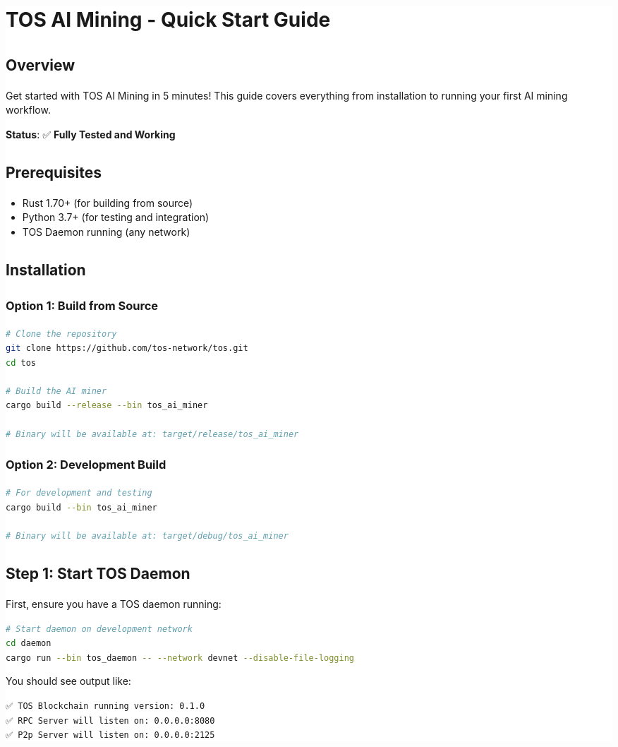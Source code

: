# TOS AI Mining - Quick Start Guide

## Overview

Get started with TOS AI Mining in 5 minutes! This guide covers everything from installation to running your first AI mining workflow.

**Status**: ✅ **Fully Tested and Working**

## Prerequisites

- Rust 1.70+ (for building from source)
- Python 3.7+ (for testing and integration)
- TOS Daemon running (any network)

## Installation

### Option 1: Build from Source

```bash
# Clone the repository
git clone https://github.com/tos-network/tos.git
cd tos

# Build the AI miner
cargo build --release --bin tos_ai_miner

# Binary will be available at: target/release/tos_ai_miner
```

### Option 2: Development Build

```bash
# For development and testing
cargo build --bin tos_ai_miner

# Binary will be available at: target/debug/tos_ai_miner
```

## Step 1: Start TOS Daemon

First, ensure you have a TOS daemon running:

```bash
# Start daemon on development network
cd daemon
cargo run --bin tos_daemon -- --network devnet --disable-file-logging
```

You should see output like:
```
✅ TOS Blockchain running version: 0.1.0
✅ RPC Server will listen on: 0.0.0.0:8080
✅ P2p Server will listen on: 0.0.0.0:2125
```
